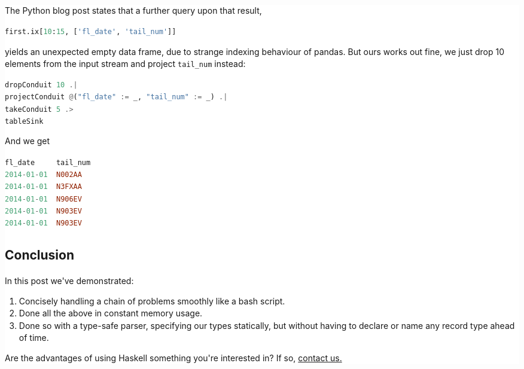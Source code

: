 The Python blog post states that a further query upon that result,

``` python
first.ix[10:15, ['fl_date', 'tail_num']]
```

yields an unexpected empty data frame, due to strange indexing
behaviour of pandas. But ours works out fine, we just drop 10 elements
from the input stream and project `tail_num` instead:

``` haskell
dropConduit 10 .|
projectConduit @("fl_date" := _, "tail_num" := _) .|
takeConduit 5 .>
tableSink
```

And we get

``` haskell
fl_date     tail_num
2014-01-01  N002AA
2014-01-01  N3FXAA
2014-01-01  N906EV
2014-01-01  N903EV
2014-01-01  N903EV
```

## Conclusion

In this post we've demonstrated:

1. Concisely handling a chain of problems smoothly like a bash
   script.
2. Done all the above in constant memory usage.
3. Done so with a type-safe parser, specifying our types statically,
   but without having to declare or name any record type ahead of
   time.

Are the advantages of using Haskell something you're interested in? If
so, [contact us.](https://www.fpcomplete.com/contact-us)
